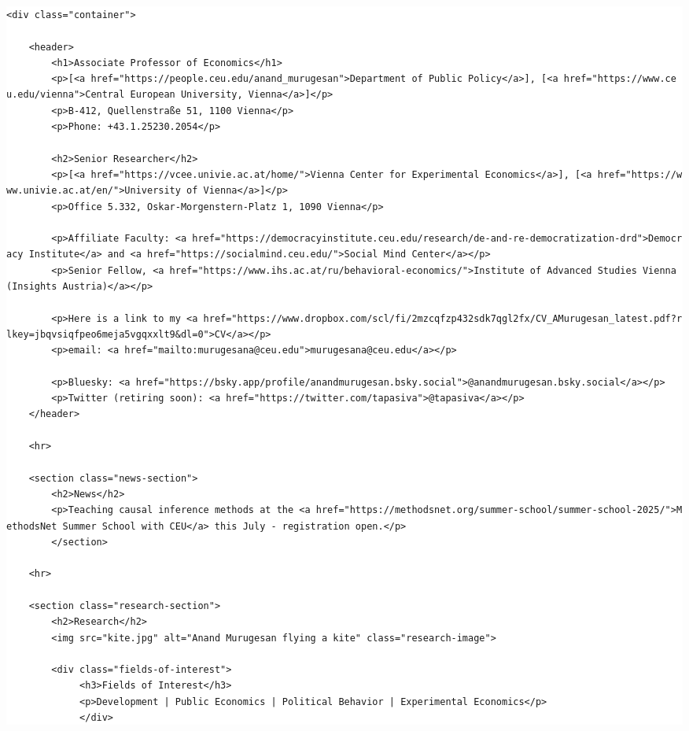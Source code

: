 <!DOCTYPE html>
<html lang="en">
<head>
    <meta charset="UTF-8">
    <meta name="viewport" content="width=device-width, initial-scale=1.0">
    <title>Anand Murugesan - Associate Professor of Economics</title>
    <link rel="stylesheet" href="style.css">
    </head>
<body>

    <div class="container">

        <header>
            <h1>Associate Professor of Economics</h1>
            <p>[<a href="https://people.ceu.edu/anand_murugesan">Department of Public Policy</a>], [<a href="https://www.ceu.edu/vienna">Central European University, Vienna</a>]</p>
            <p>B-412, Quellenstraße 51, 1100 Vienna</p>
            <p>Phone: +43.1.25230.2054</p>

            <h2>Senior Researcher</h2>
            <p>[<a href="https://vcee.univie.ac.at/home/">Vienna Center for Experimental Economics</a>], [<a href="https://www.univie.ac.at/en/">University of Vienna</a>]</p>
            <p>Office 5.332, Oskar-Morgenstern-Platz 1, 1090 Vienna</p>

            <p>Affiliate Faculty: <a href="https://democracyinstitute.ceu.edu/research/de-and-re-democratization-drd">Democracy Institute</a> and <a href="https://socialmind.ceu.edu/">Social Mind Center</a></p>
            <p>Senior Fellow, <a href="https://www.ihs.ac.at/ru/behavioral-economics/">Institute of Advanced Studies Vienna (Insights Austria)</a></p>

            <p>Here is a link to my <a href="https://www.dropbox.com/scl/fi/2mzcqfzp432sdk7qgl2fx/CV_AMurugesan_latest.pdf?rlkey=jbqvsiqfpeo6meja5vgqxxlt9&dl=0">CV</a></p>
            <p>email: <a href="mailto:murugesana@ceu.edu">murugesana@ceu.edu</a></p>

            <p>Bluesky: <a href="https://bsky.app/profile/anandmurugesan.bsky.social">@anandmurugesan.bsky.social</a></p>
            <p>Twitter (retiring soon): <a href="https://twitter.com/tapasiva">@tapasiva</a></p>
        </header>

        <hr>

        <section class="news-section">
            <h2>News</h2>
            <p>Teaching causal inference methods at the <a href="https://methodsnet.org/summer-school/summer-school-2025/">MethodsNet Summer School with CEU</a> this July - registration open.</p>
            </section>

        <hr>

        <section class="research-section">
            <h2>Research</h2>
            <img src="kite.jpg" alt="Anand Murugesan flying a kite" class="research-image">

            <div class="fields-of-interest">
                 <h3>Fields of Interest</h3>
                 <p>Development | Public Economics | Political Behavior | Experimental Economics</p>
                 </div>
